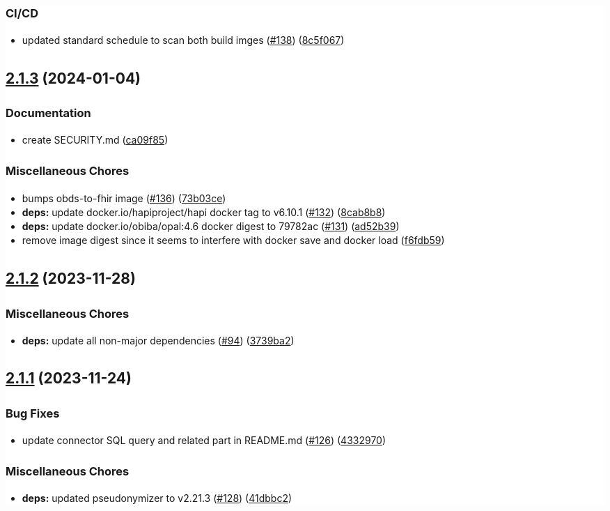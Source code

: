 
### CI/CD

* updated standard schedule to scan both build imges ([#138](https://github.com/bzkf/diz-in-a-box/issues/138)) ([8c5f067](https://github.com/bzkf/diz-in-a-box/commit/8c5f067d9285faa1b809c038b0c98eafdf384748))

## [2.1.3](https://github.com/bzkf/diz-in-a-box/compare/v2.1.2...v2.1.3) (2024-01-04)


### Documentation

* create SECURITY.md ([ca09f85](https://github.com/bzkf/diz-in-a-box/commit/ca09f85fae789f7459a69a0b3856006a6288ff79))


### Miscellaneous Chores

* bumps obds-to-fhir image ([#136](https://github.com/bzkf/diz-in-a-box/issues/136)) ([73b03ce](https://github.com/bzkf/diz-in-a-box/commit/73b03ce71167c55b61959b84eed4ed5cf5e8ca14))
* **deps:** update docker.io/hapiproject/hapi docker tag to v6.10.1 ([#132](https://github.com/bzkf/diz-in-a-box/issues/132)) ([8cab8b8](https://github.com/bzkf/diz-in-a-box/commit/8cab8b8dec7a7e1361551f406c0bc9ac9940e4c6))
* **deps:** update docker.io/obiba/opal:4.6 docker digest to 79782ac ([#131](https://github.com/bzkf/diz-in-a-box/issues/131)) ([ad52b39](https://github.com/bzkf/diz-in-a-box/commit/ad52b39c4168d972b75629eb1567c8ff0e6dd272))
* remove image digest since it seems to interfere with docker save and docker load ([f6fdb59](https://github.com/bzkf/diz-in-a-box/commit/f6fdb5988f6eb3615e3f9b0845bf885f8b98c132))

## [2.1.2](https://github.com/bzkf/diz-in-a-box/compare/v2.1.1...v2.1.2) (2023-11-28)


### Miscellaneous Chores

* **deps:** update all non-major dependencies ([#94](https://github.com/bzkf/diz-in-a-box/issues/94)) ([3739ba2](https://github.com/bzkf/diz-in-a-box/commit/3739ba2b2a9e136220f220be43440c9dfad2991a))

## [2.1.1](https://github.com/bzkf/diz-in-a-box/compare/v2.1.0...v2.1.1) (2023-11-24)


### Bug Fixes

* update connector SQL query and related part in README.md ([#126](https://github.com/bzkf/diz-in-a-box/issues/126)) ([4332970](https://github.com/bzkf/diz-in-a-box/commit/4332970d278c274267871c7199f6f95f93f64c76))


### Miscellaneous Chores

* **deps:** updated pseudonymizer to v2.21.3 ([#128](https://github.com/bzkf/diz-in-a-box/issues/128)) ([41dbbc2](https://github.com/bzkf/diz-in-a-box/commit/41dbbc25d4c06ed14e7b4774334b8290892050c0))
